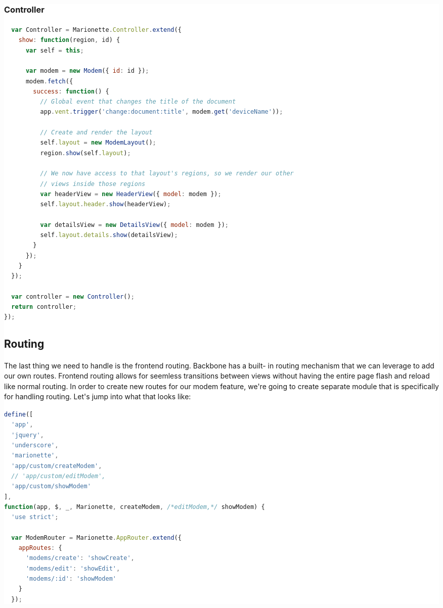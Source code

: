 ### Controller

```js
  var Controller = Marionette.Controller.extend({
    show: function(region, id) {
      var self = this;

      var modem = new Modem({ id: id });
      modem.fetch({
        success: function() {
          // Global event that changes the title of the document
          app.vent.trigger('change:document:title', modem.get('deviceName'));

          // Create and render the layout
          self.layout = new ModemLayout();
          region.show(self.layout);

          // We now have access to that layout's regions, so we render our other
          // views inside those regions
          var headerView = new HeaderView({ model: modem });
          self.layout.header.show(headerView);

          var detailsView = new DetailsView({ model: modem });
          self.layout.details.show(detailsView);
        }
      });
    }
  });

  var controller = new Controller();
  return controller;
});
```

## Routing

The last thing we need to handle is the frontend routing. Backbone has a built-
in routing mechanism that we can leverage to add our own routes. Frontend
routing allows for seemless transitions between views without having the entire
page flash and reload like normal routing. In order to create new routes for our
modem feature, we're going to create separate module that is specifically for
handling routing. Let's jump into what that looks like:

```js
define([
  'app',
  'jquery',
  'underscore',
  'marionette',
  'app/custom/createModem',
  // 'app/custom/editModem',
  'app/custom/showModem'
],
function(app, $, _, Marionette, createModem, /*editModem,*/ showModem) {
  'use strict';

  var ModemRouter = Marionette.AppRouter.extend({
    appRoutes: {
      'modems/create': 'showCreate',
      'modems/edit': 'showEdit',
      'modems/:id': 'showModem'
    }
  });
```
